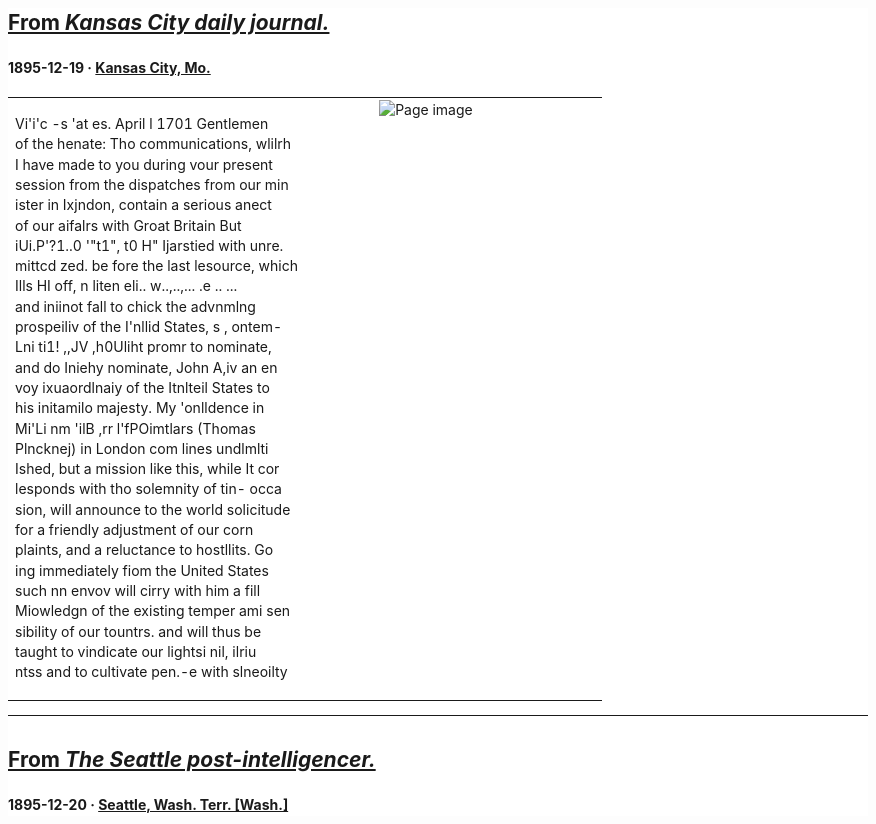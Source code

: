 
## [From _Kansas City daily journal._](https://www.loc.gov/resource/sn86063624/1895-12-19/ed-1/?sp=4)

#### 1895-12-19 &middot; [Kansas City, Mo.](http://dbpedia.org/resource/Kansas_City%2C_Missouri)

<table style="width: 100%;"><tr><td style="width: 50%">

  
Vi&#x27;i&#x27;c -s &#x27;at es. April l 1701 Gentlemen  
of the henate: Tho communications, wlilrh  
I have made to you during vour present  
session from the dispatches from our min­  
ister in Ixjndon, contain a serious anect  
of our aifalrs with Groat Britain But  
iUi.P&#x27;?1..0 &#x27;&quot;t1&quot;, t0 H&quot; Ijarstied with unre.  
mittcd zed. be fore the last lesource, which  
Ills HI off, n liten eli.. w..,..,... .e .. ...  
and iniinot fall to chick the advnmlng  
prospeiliv of the I&#x27;nllid States, s , ontem-  
Lni ti1! ,,JV ,h0Uliht promr to nominate,  
and do Iniehy nominate, John A,iv an en­  
voy ixuaordlnaiy of the Itnlteil States to  
his initamilo majesty. My &#x27;onlldence in  
Mi&#x27;Li nm &#x27;ilB ,rr l&#x27;fPOimtlars (Thomas  
Plncknej) in London com lines undlmlti­  
Ished, but a mission like this, while It cor­  
lesponds with tho solemnity of tin- occa­  
sion, will announce to the world solicitude  
for a friendly adjustment of our corn­  
plaints, and a reluctance to hostllits. Go­  
ing immediately fiom the United States  
such nn envov will cirry with him a fill  
Miowledgn of the existing temper ami sen­  
sibility of our tountrs. and will thus be  
taught to vindicate our lightsi nil, ilriu­  
ntss and to cultivate pen.-e with slneoilty
</td><td style="width: 50%; max-height: 75%; margin: auto; display: block;">
<img alt="Page image" src="https://tile.loc.gov/image-services/iiif/service:ndnp:mohi:batch_mohi_edwards_ver01:data:sn86063624:0021110935A:1895121901:1095/pct:56.17318963887313,61.63604549431321,12.346379277746266,9.755030621172354/!600,600/0/default.jpg"/>
</td>
</tr></table>

---

## [From _The Seattle post-intelligencer._](https://www.loc.gov/resource/sn83045604/1895-12-20/ed-1/?sp=4)

#### 1895-12-20 &middot; [Seattle, Wash. Terr. [Wash.]](http://dbpedia.org/resource/Seattle)
